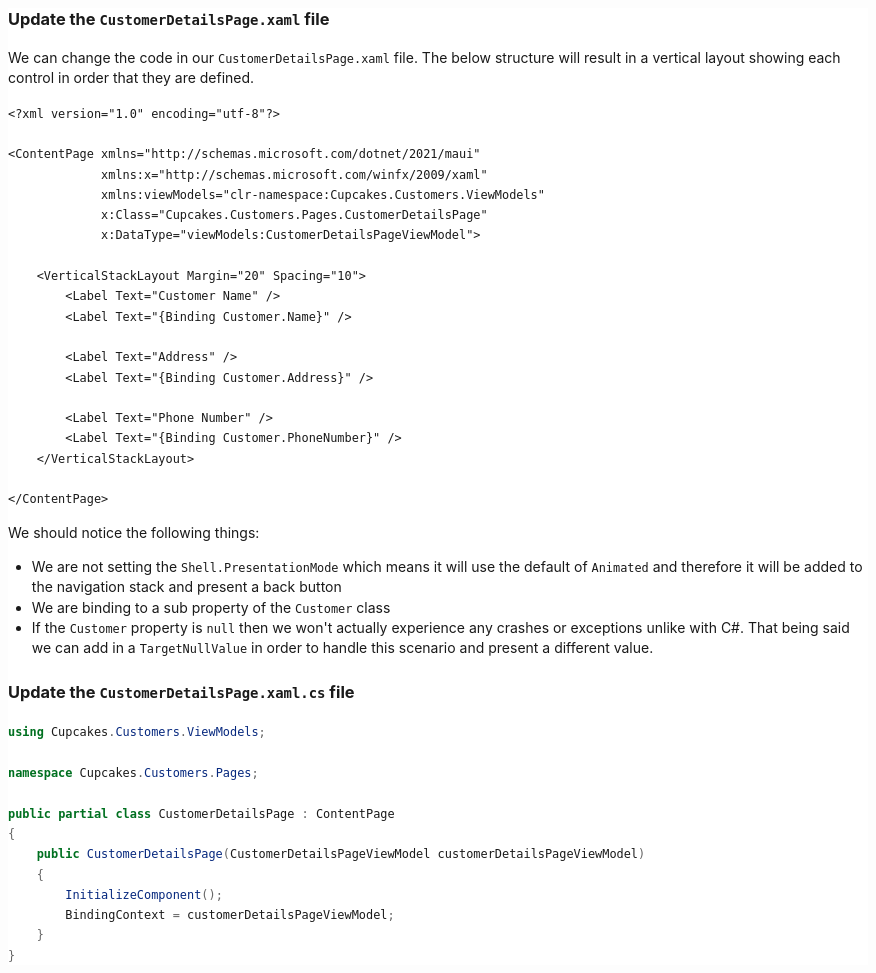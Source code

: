 ### Update the `CustomerDetailsPage.xaml` file

We can change the code in our `CustomerDetailsPage.xaml` file. The below structure will result in a vertical layout showing each control in order that they are defined.

```xaml
<?xml version="1.0" encoding="utf-8"?>

<ContentPage xmlns="http://schemas.microsoft.com/dotnet/2021/maui"
             xmlns:x="http://schemas.microsoft.com/winfx/2009/xaml"
             xmlns:viewModels="clr-namespace:Cupcakes.Customers.ViewModels"
             x:Class="Cupcakes.Customers.Pages.CustomerDetailsPage"
             x:DataType="viewModels:CustomerDetailsPageViewModel">
    
    <VerticalStackLayout Margin="20" Spacing="10">
        <Label Text="Customer Name" />
        <Label Text="{Binding Customer.Name}" />
        
        <Label Text="Address" />
        <Label Text="{Binding Customer.Address}" />

        <Label Text="Phone Number" />
        <Label Text="{Binding Customer.PhoneNumber}" />
    </VerticalStackLayout>
    
</ContentPage>
```

We should notice the following things:

* We are not setting the `Shell.PresentationMode` which means it will use the default of `Animated` and therefore it will be added to the navigation stack and present a back button
* We are binding to a sub property of the `Customer` class
* If the `Customer` property is `null` then we won't actually experience any crashes or exceptions unlike with C#. That being said we can add in a `TargetNullValue` in order to handle this scenario and present a different value.

### Update the `CustomerDetailsPage.xaml.cs` file

```csharp
using Cupcakes.Customers.ViewModels;

namespace Cupcakes.Customers.Pages;

public partial class CustomerDetailsPage : ContentPage
{
    public CustomerDetailsPage(CustomerDetailsPageViewModel customerDetailsPageViewModel)
    {
        InitializeComponent();
        BindingContext = customerDetailsPageViewModel;
    }
}
```
